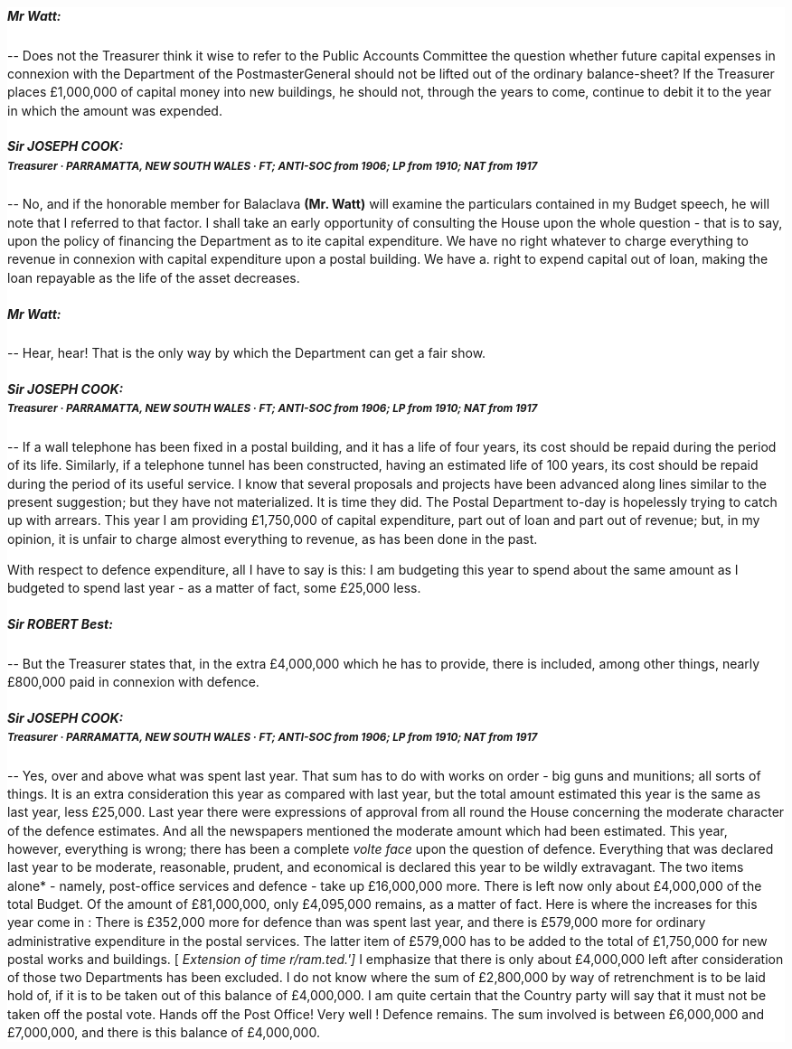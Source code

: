 ##### Mr Watt:

-- Does not the Treasurer think it wise to refer to the Public Accounts Committee the question whether future capital expenses in connexion with the Department of the PostmasterGeneral should not be lifted out of the ordinary balance-sheet? If the Treasurer places £1,000,000 of capital money into new buildings, he should not, through the years to come, continue to debit it to the year in which the amount was expended. 

##### Sir JOSEPH COOK:<br><small class="text-muted">Treasurer &middot; PARRAMATTA, NEW SOUTH WALES &middot; FT; ANTI-SOC from 1906; LP from 1910; NAT from 1917</small>

-- No, and if the honorable member for Balaclava  **(Mr. Watt)**  will examine the particulars contained in my Budget speech, he will note that I referred to that factor. I shall take an early opportunity of consulting the House upon the whole question - that is to say, upon the policy of financing the Department as to ite capital expenditure. We have no right whatever to charge everything to revenue in connexion with capital expenditure upon a postal building. We have a. right to expend capital out of loan, making the loan repayable as the life of the asset decreases. 

##### Mr Watt:

-- Hear, hear! That is the only way by which the Department can get a fair show. 

##### Sir JOSEPH COOK:<br><small class="text-muted">Treasurer &middot; PARRAMATTA, NEW SOUTH WALES &middot; FT; ANTI-SOC from 1906; LP from 1910; NAT from 1917</small>

-- If a wall telephone has been fixed in a postal building, and it has a life of four years, its cost should be repaid during the period of its life. Similarly, if a telephone tunnel has been constructed, having an estimated life of 100 years, its cost should be repaid during the period of its useful service. I know that several proposals and projects have been advanced along lines similar to the present suggestion; but they have not materialized. It is time they did. The Postal Department to-day is hopelessly trying to catch up  with  arrears. This year I am providing £1,750,000 of capital expenditure, part out of loan and part out of revenue; but, in my opinion, it is unfair to  charge  almost everything to revenue, as has been done in the past. 

With respect to defence expenditure, all I have to say is this: I am budgeting this year to spend about the same amount as I budgeted to spend last year - as a matter of fact, some £25,000 less. 

##### Sir ROBERT Best:

-- But the Treasurer states that, in the extra £4,000,000 which he has to provide, there is included, among other things, nearly £800,000 paid in connexion with defence. 

##### Sir JOSEPH COOK:<br><small class="text-muted">Treasurer &middot; PARRAMATTA, NEW SOUTH WALES &middot; FT; ANTI-SOC from 1906; LP from 1910; NAT from 1917</small>

-- Yes, over and above what was spent last year. That sum has to do with works on order - big guns and munitions; all sorts of things. It is an extra consideration this year as compared with last year, but the total amount estimated this year is the same as last year, less £25,000. Last year there were expressions of approval from all round the House concerning the moderate character of the defence estimates. And all the newspapers mentioned the moderate amount which had been estimated. This year, however, everything is wrong; there has been a complete  *volte face*  upon the question of defence. Everything that was declared last year to be moderate, reasonable, prudent, and economical is declared this year to be wildly extravagant. The two items alone* - namely, post-office services and defence - take up £16,000,000 more. There is left now only about £4,000,000 of the total Budget. Of the amount of £81,000,000, only £4,095,000 remains, as a matter of fact. Here is where the increases for this year come in : There is £352,000 more for defence than was spent last year, and there is £579,000 more for ordinary administrative expenditure in the postal services. The latter item of £579,000 has to be added to the total of £1,750,000 for new postal works and buildings. [  *Extension of time r/ram.ted.']*  I emphasize that there is only about £4,000,000 left after consideration of those two Departments has been excluded. I do not know where the sum of £2,800,000 by way of retrenchment is to be laid hold of, if it is to be taken out of this balance of £4,000,000. I am quite certain that the Country party will say that it must not be taken off the postal vote. Hands off the Post Office! Very well ! Defence remains. The sum involved is between £6,000,000 and £7,000,000, and there is this balance of £4,000,000. 
